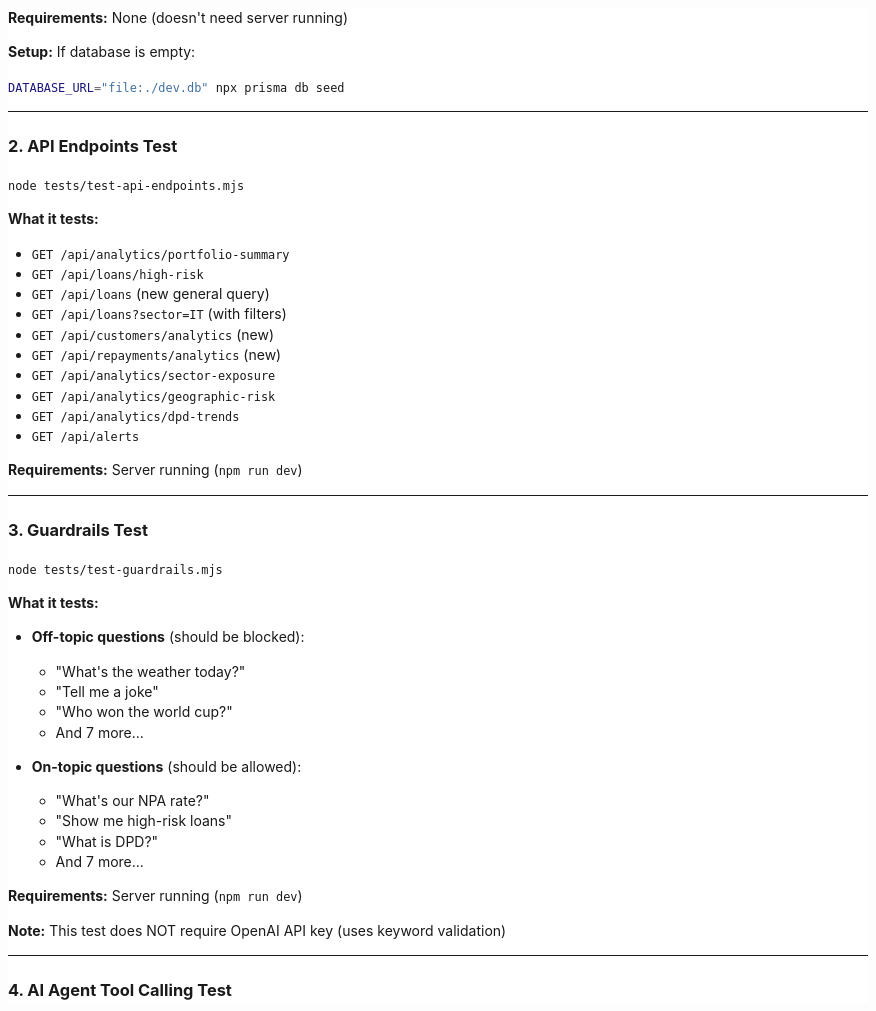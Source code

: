 **Requirements:** None (doesn't need server running)

**Setup:** If database is empty:
```bash
DATABASE_URL="file:./dev.db" npx prisma db seed
```

---

### 2. API Endpoints Test

```bash
node tests/test-api-endpoints.mjs
```

**What it tests:**
- `GET /api/analytics/portfolio-summary`
- `GET /api/loans/high-risk`
- `GET /api/loans` (new general query)
- `GET /api/loans?sector=IT` (with filters)
- `GET /api/customers/analytics` (new)
- `GET /api/repayments/analytics` (new)
- `GET /api/analytics/sector-exposure`
- `GET /api/analytics/geographic-risk`
- `GET /api/analytics/dpd-trends`
- `GET /api/alerts`

**Requirements:** Server running (`npm run dev`)

---

### 3. Guardrails Test

```bash
node tests/test-guardrails.mjs
```

**What it tests:**
- **Off-topic questions** (should be blocked):
  - "What's the weather today?"
  - "Tell me a joke"
  - "Who won the world cup?"
  - And 7 more...

- **On-topic questions** (should be allowed):
  - "What's our NPA rate?"
  - "Show me high-risk loans"
  - "What is DPD?"
  - And 7 more...

**Requirements:** Server running (`npm run dev`)

**Note:** This test does NOT require OpenAI API key (uses keyword validation)

---

### 4. AI Agent Tool Calling Test
